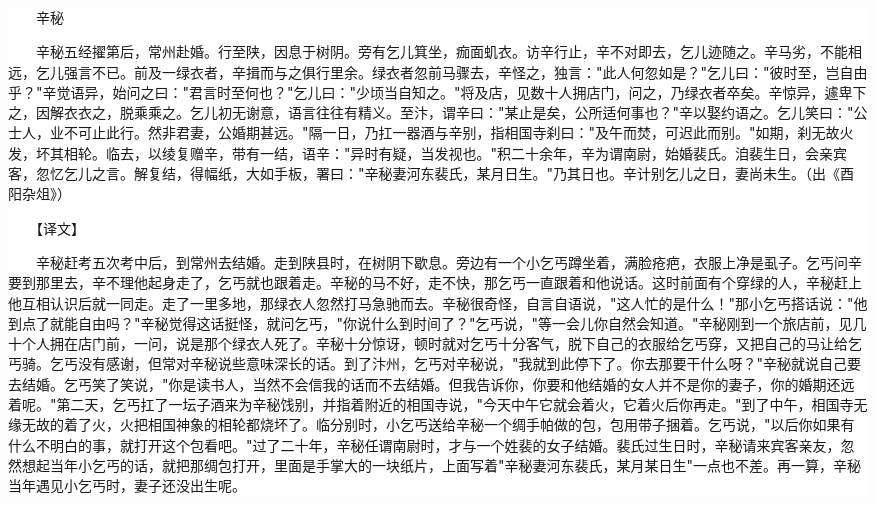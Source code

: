  

　　辛秘　　

 

　　辛秘五经擢第后，常州赴婚。行至陕，因息于树阴。旁有乞儿箕坐，痂面虮衣。访辛行止，辛不对即去，乞儿迹随之。辛马劣，不能相远，乞儿强言不已。前及一绿衣者，辛揖而与之俱行里余。绿衣者忽前马骤去，辛怪之，独言："此人何忽如是？"乞儿曰："彼时至，岂自由乎？"辛觉语异，始问之曰："君言时至何也？"乞儿曰："少顷当自知之。"将及店，见数十人拥店门，问之，乃绿衣者卒矣。辛惊异，遽卑下之，因解衣衣之，脱乘乘之。乞儿初无谢意，语言往往有精义。至汴，谓辛曰："某止是矣，公所适何事也？"辛以娶约语之。乞儿笑曰："公士人，业不可止此行。然非君妻，公婚期甚远。"隔一日，乃扛一器酒与辛别，指相国寺刹曰："及午而焚，可迟此而别。"如期，刹无故火发，坏其相轮。临去，以绫复赠辛，带有一结，语辛："异时有疑，当发视也。"积二十余年，辛为谓南尉，始婚裴氏。洎裴生日，会亲宾客，忽忆乞儿之言。解复结，得幅纸，大如手板，署曰："辛秘妻河东裴氏，某月日生。"乃其日也。辛计别乞儿之日，妻尚未生。（出《酉阳杂俎》）

 

　　【译文】

 

　　辛秘赶考五次考中后，到常州去结婚。走到陕县时，在树阴下歇息。旁边有一个小乞丐蹲坐着，满脸疮疤，衣服上净是虱子。乞丐问辛要到那里去，辛不理他起身走了，乞丐就也跟着走。辛秘的马不好，走不快，那乞丐一直跟着和他说话。这时前面有个穿绿的人，辛秘赶上他互相认识后就一同走。走了一里多地，那绿衣人忽然打马急驰而去。辛秘很奇怪，自言自语说，"这人忙的是什么！"那小乞丐搭话说："他到点了就能自由吗？"辛秘觉得这话挺怪，就问乞丐，"你说什么到时间了？"乞丐说，"等一会儿你自然会知道。"辛秘刚到一个旅店前，见几十个人拥在店门前，一问，说是那个绿衣人死了。辛秘十分惊讶，顿时就对乞丐十分客气，脱下自己的衣服给乞丐穿，又把自己的马让给乞丐骑。乞丐没有感谢，但常对辛秘说些意味深长的话。到了汴州，乞丐对辛秘说，"我就到此停下了。你去那要干什么呀？"辛秘就说自己要去结婚。乞丐笑了笑说，"你是读书人，当然不会信我的话而不去结婚。但我告诉你，你要和他结婚的女人并不是你的妻子，你的婚期还远着呢。"第二天，乞丐扛了一坛子酒来为辛秘饯别，并指着附近的相国寺说，"今天中午它就会着火，它着火后你再走。"到了中午，相国寺无缘无故的着了火，火把相国神象的相轮都烧坏了。临分别时，小乞丐送给辛秘一个绸手帕做的包，包用带子捆着。乞丐说，"以后你如果有什么不明白的事，就打开这个包看吧。"过了二十年，辛秘任谓南尉时，才与一个姓裴的女子结婚。裴氏过生日时，辛秘请来宾客亲友，忽然想起当年小乞丐的话，就把那绸包打开，里面是手掌大的一块纸片，上面写着"辛秘妻河东裴氏，某月某日生"一点也不差。再一算，辛秘当年遇见小乞丐时，妻子还没出生呢。